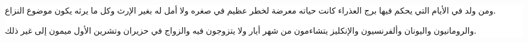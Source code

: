  ومن ولد في الأيام التي يحكم فيها برج العذراء كانت حياته معرضة لخطر عظيم في صغره ولا أمل له بغير الإرث وكل ما يرثه يكون موضوع النزاع. 

 والرومانيون واليونان وألفرنسيون والإنكليز يتشاءمون من شهر أيار ولا يتزوجون فيه والزواج في حزيران وتشرين الأول ميمون إلى غير ذلك. 

